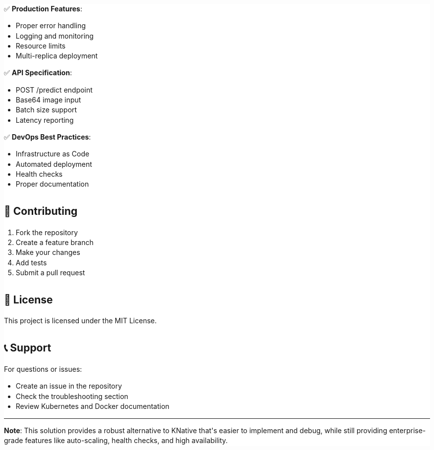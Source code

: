 ✅ **Production Features**:
- Proper error handling
- Logging and monitoring
- Resource limits
- Multi-replica deployment

✅ **API Specification**:
- POST /predict endpoint
- Base64 image input
- Batch size support
- Latency reporting

✅ **DevOps Best Practices**:
- Infrastructure as Code
- Automated deployment
- Health checks
- Proper documentation

## 🤝 Contributing

1. Fork the repository
2. Create a feature branch
3. Make your changes
4. Add tests
5. Submit a pull request

## 📄 License

This project is licensed under the MIT License.

## 📞 Support

For questions or issues:
- Create an issue in the repository
- Check the troubleshooting section
- Review Kubernetes and Docker documentation

---

**Note**: This solution provides a robust alternative to KNative that's easier to implement and debug, while still providing enterprise-grade features like auto-scaling, health checks, and high availability.
